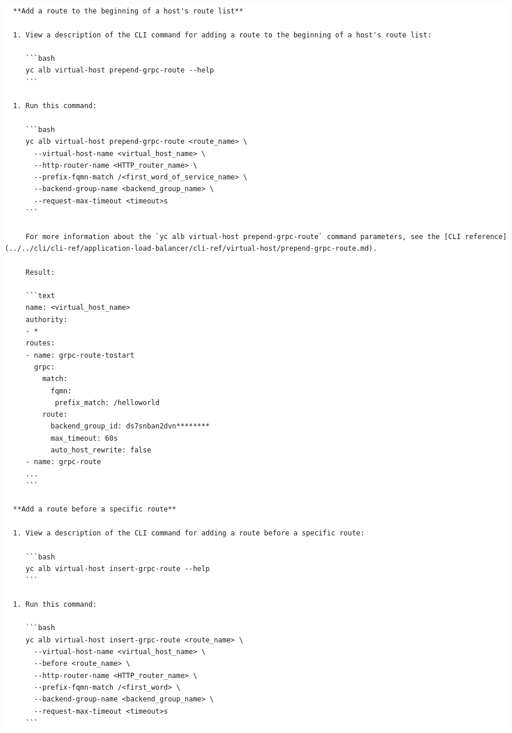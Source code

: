       **Add a route to the beginning of a host's route list**
      
      1. View a description of the CLI command for adding a route to the beginning of a host's route list:

         ```bash
         yc alb virtual-host prepend-grpc-route --help
         ```
      
      1. Run this command:

         ```bash
         yc alb virtual-host prepend-grpc-route <route_name> \
           --virtual-host-name <virtual_host_name> \
           --http-router-name <HTTP_router_name> \
           --prefix-fqmn-match /<first_word_of_service_name> \
           --backend-group-name <backend_group_name> \
           --request-max-timeout <timeout>s  
         ```

         For more information about the `yc alb virtual-host prepend-grpc-route` command parameters, see the [CLI reference](../../cli/cli-ref/application-load-balancer/cli-ref/virtual-host/prepend-grpc-route.md).

         Result:

         ```text
         name: <virtual_host_name>
         authority:
         - *
         routes:
         - name: grpc-route-tostart
           grpc:
             match:
               fqmn:
                prefix_match: /helloworld
             route:
               backend_group_id: ds7snban2dvn********
               max_timeout: 60s
               auto_host_rewrite: false
         - name: grpc-route
         ...
         ```
      
      **Add a route before a specific route**
      
      1. View a description of the CLI command for adding a route before a specific route:

         ```bash
         yc alb virtual-host insert-grpc-route --help
         ```
      
      1. Run this command:

         ```bash
         yc alb virtual-host insert-grpc-route <route_name> \
           --virtual-host-name <virtual_host_name> \
           --before <route_name> \
           --http-router-name <HTTP_router_name> \
           --prefix-fqmn-match /<first_word> \
           --backend-group-name <backend_group_name> \
           --request-max-timeout <timeout>s  
         ```
